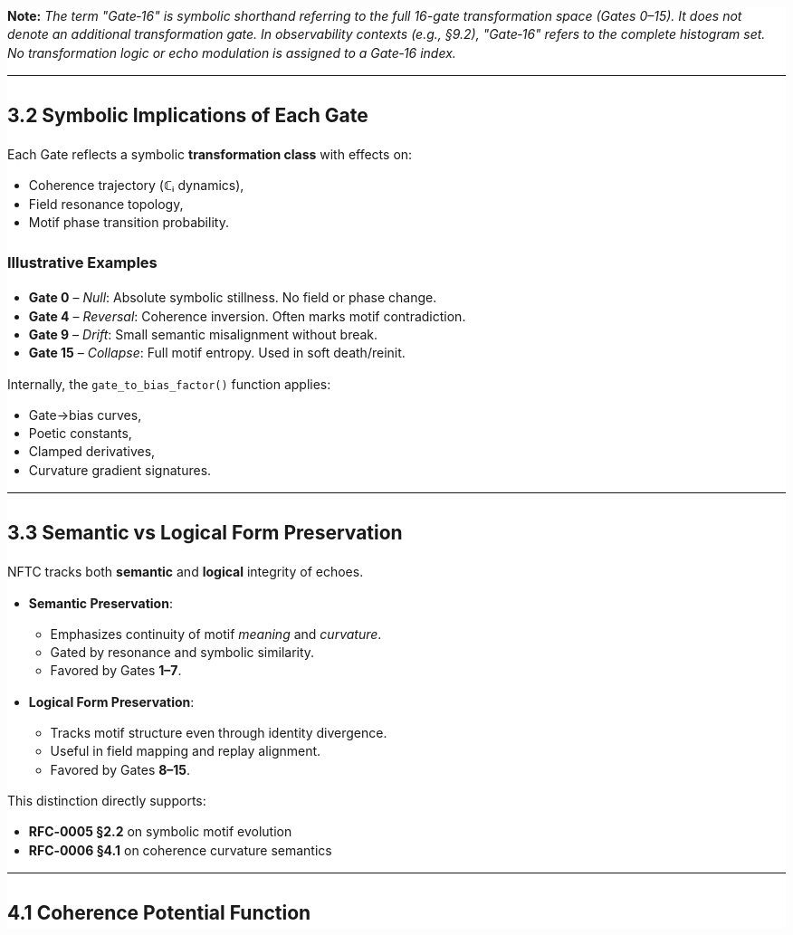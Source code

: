 **Note:** *The term "Gate‑16" is symbolic shorthand referring to the full 16-gate transformation space (Gates 0–15). It does not denote an additional transformation gate. In observability contexts (e.g., §9.2), "Gate‑16" refers to the complete histogram set. No transformation logic or echo modulation is assigned to a Gate‑16 index.*

---

## 3.2 Symbolic Implications of Each Gate

Each Gate reflects a symbolic **transformation class** with effects on:

* Coherence trajectory (ℂᵢ dynamics),
* Field resonance topology,
* Motif phase transition probability.

### Illustrative Examples

* **Gate 0** – *Null*: Absolute symbolic stillness. No field or phase change.
* **Gate 4** – *Reversal*: Coherence inversion. Often marks motif contradiction.
* **Gate 9** – *Drift*: Small semantic misalignment without break.
* **Gate 15** – *Collapse*: Full motif entropy. Used in soft death/reinit.

Internally, the `gate_to_bias_factor()` function applies:

* Gate→bias curves,
* Poetic constants,
* Clamped derivatives,
* Curvature gradient signatures.

---

## 3.3 Semantic vs Logical Form Preservation

NFTC tracks both **semantic** and **logical** integrity of echoes.

* **Semantic Preservation**:

  * Emphasizes continuity of motif *meaning* and *curvature*.
  * Gated by resonance and symbolic similarity.
  * Favored by Gates **1–7**.

* **Logical Form Preservation**:

  * Tracks motif structure even through identity divergence.
  * Useful in field mapping and replay alignment.
  * Favored by Gates **8–15**.

This distinction directly supports:

* **RFC‑0005 §2.2** on symbolic motif evolution
* **RFC‑0006 §4.1** on coherence curvature semantics

---

## 4.1 Coherence Potential Function
